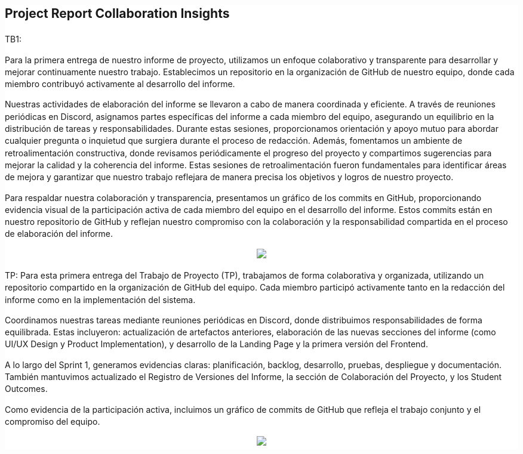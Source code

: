 </div>


## Project Report Collaboration Insights 

<div>

TB1:

Para la primera entrega de nuestro informe de proyecto, utilizamos un enfoque colaborativo y transparente para desarrollar y mejorar continuamente nuestro trabajo. Establecimos un repositorio en la organización de GitHub de nuestro equipo, donde cada miembro contribuyó activamente al desarrollo del informe.

Nuestras actividades de elaboración del informe se llevaron a cabo de manera coordinada y eficiente. A través de reuniones periódicas en Discord, asignamos partes específicas del informe a cada miembro del equipo, asegurando un equilibrio en la distribución de tareas y responsabilidades. Durante estas sesiones, proporcionamos orientación y apoyo mutuo para abordar cualquier pregunta o inquietud que surgiera durante el proceso de redacción. Además, fomentamos un ambiente de retroalimentación constructiva, donde revisamos periódicamente el progreso del proyecto y compartimos sugerencias para mejorar la calidad y la coherencia del informe. Estas sesiones de retroalimentación fueron fundamentales para identificar áreas de mejora y garantizar que nuestro trabajo reflejara de manera precisa los objetivos y logros de nuestro proyecto.

Para respaldar nuestra colaboración y transparencia, presentamos un gráfico de los commits en GitHub, proporcionando evidencia visual de la participación activa de cada miembro del equipo en el desarrollo del informe. Estos commits están en nuestro repositorio de GitHub y reflejan nuestro compromiso con la colaboración y la responsabilidad compartida en el proceso de elaboración del informe.

<div align="center"><img src="./Resources/Chapter-0/insights/insights-tb1.png"></div>

</div>
<div>

TP:
Para esta primera entrega del Trabajo de Proyecto (TP), trabajamos de forma colaborativa y organizada, utilizando un repositorio compartido en la organización de GitHub del equipo. Cada miembro participó activamente tanto en la redacción del informe como en la implementación del sistema.

Coordinamos nuestras tareas mediante reuniones periódicas en Discord, donde distribuimos responsabilidades de forma equilibrada. Estas incluyeron: actualización de artefactos anteriores, elaboración de las nuevas secciones del informe (como UI/UX Design y Product Implementation), y desarrollo de la Landing Page y la primera versión del Frontend.

A lo largo del Sprint 1, generamos evidencias claras: planificación, backlog, desarrollo, pruebas, despliegue y documentación. También mantuvimos actualizado el Registro de Versiones del Informe, la sección de Colaboración del Proyecto, y los Student Outcomes.

Como evidencia de la participación activa, incluimos un gráfico de commits de GitHub que refleja el trabajo conjunto y el compromiso del equipo.


<div align="center"><img src="./Resources/Chapter-0/insights/insights-tp.png"></div>

</div>
<div style="page-break-after: always;"></div>
